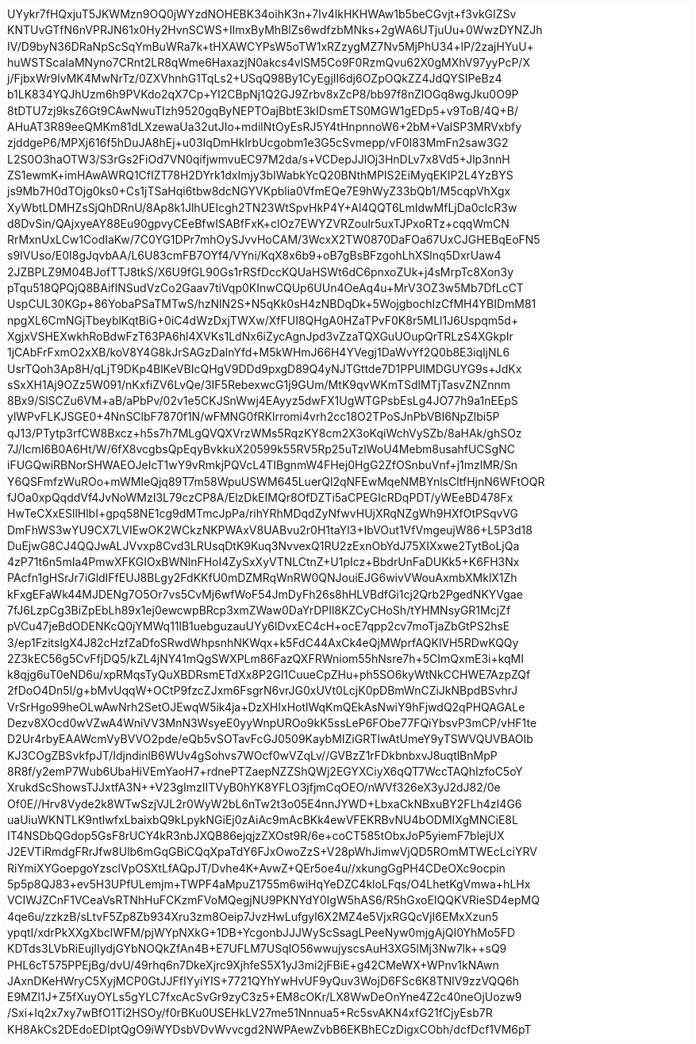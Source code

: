 UYykr7fHQxjuT5JKWMzn9OQ0jWYzdNOHEBK34oihK3n+7Iv4lkHKHWAw1b5beCGvjt+f3vkGIZSv
KNTUvGTfN6nVPRJN61x0Hy2HvnSCWS+IlmxByMhBlZs6wdfzbMNks+2gWA6UTjuUu+0WwzDYNZJh
IV/D9byN36DRaNpScSqYmBuWRa7k+tHXAWCYPsW5oTW1xRZzygMZ7Nv5MjPhU34+lP/2zajHYuU+
huWSTScaIaMNyno7CRnt2LR8qWme6HaxazjN0akcs4vlSM5Co9F0RzmQvu62X0gMXhV97yyPcP/X
j/FjbxWr9lvMK4MwNrTz/0ZXVhnhG1TqLs2+USqQ98By1CyEgjII6dj6OZpOQkZZ4JdQYSIPeBz4
b1LK834YQJhUzm6h9PVKdo2qX7Cp+YI2CBpNj1Q2GJ9Zrbv8xZcP8/bb97f8nZlOGq8wgJku0O9P
8tDTU7zj9ksZ6Gt9CAwNwuTIzh9520gqByNEPTOajBbtE3kIDsmETS0MGW1gEDp5+v9ToB/4Q+B/
AHuAT3R89eeQMKm81dLXzewaUa32utJIo+mdilNtOyEsRJ5Y4tHnpnnoW6+2bM+ValSP3MRVxbfy
zjddgeP6/MPXj616f5hDuJA8hEj+u03IqDmHkIrbUcgobm1e3G5cSvmepp/vF0I83MmFn2saw3G2
L2S0O3haOTW3/S3rGs2FiOd7VN0qifjwmvuEC97M2da/s+VCDepJJlOj3HnDLv7x8Vd5+Jlp3nnH
ZS1ewmK+imHAwAWRQ1CfIZT78H2DYrk1dxImjy3bIWabkYcQ20BNthMPIS2EiMyqEKIP2L4YzBYS
js9Mb7H0dTOjg0ks0+Cs1jTSaHqi6tbw8dcNGYVKpblia0VfmEQe7E9hWyZ33bQb1/M5cqpVhXgx
XyWbtLDMHZsSjQhDRnU/8Ap8k1JlhUEIcgh2TN23WtSpvHkP4Y+Al4QQT6LmIdwMfLjDa0cIcR3w
d8DvSin/QAjxyeAY88Eu90gpvyCEeBfwISABfFxK+clOz7EWYZVRZoulr5uxTJPxoRTz+cqqWmCN
RrMxnUxLCw1CodIaKw/7C0YG1DPr7mhOySJvvHoCAM/3WcxX2TW0870DaFOa67UxCJGHEBqEoFN5
s9IVUso/E0I8gJqvbAA/L6U83cmFB7OYf4/VYni/KqX8x6b9+oB7gBsBFzgohLhXSlnq5DxrUaw4
2JZBPLZ9M04BJofTTJ8tkS/X6U9fGL90Gs1rRSfDccKQUaHSWt6dC6pnxoZUk+j4sMrpTc8Xon3y
pTqu518QPQjQ8BAifINSudVzCo2Gaav7tiVqp0KInwCQUp6UUn4OeAq4u+MrV3OZ3w5Mb7DfLcCT
UspCUL30KGp+86YobaPSaTMTwS/hzNlN2S+N5qKk0sH4zNBDqDk+5WojgbochIzCfMH4YBIDmM81
npgXL6CmNGjTbeyblKqtBiG+0iC4dWzDxjTWXw/XfFUI8QHgA0HZaTPvF0K8r5MLl1J6Uspqm5d+
XgjxVSHEXwkhRoBdwFzT63PA6hl4XVKs1LdNx6iZycAgnJpd3vZzaTQXGuUOupQrTRLzS4XGkpIr
1jCAbFrFxmO2xXB/koV8Y4G8kJrSAGzDalnYfd+M5kWHmJ66H4YVegj1DaWvYf2Q0b8E3iqljNL6
UsrTQoh3Ap8H/qLjT9DKp4BlKeVBIcQHgV9DDd9pxgD89Q4yNJTGttde7D1PPUlMDGUYG9s+JdKx
sSxXH1Aj9OZz5W091/nKxfiZV6LvQe/3IF5RebexwcG1j9GUm/MtK9qvWKmTSdlMTjTasvZNZnnm
8Bx9/SlSCZu6VM+aB/aPbPv/02v1e5CKJSnWwj4EAyyz5dwFX1UgWTGPsbEsLg4JO77h9a1nEEpS
ylWPvFLKJSGE0+4NnSClbF7870f1N/wFMNG0fRKlrromi4vrh2cc18O2TPoSJnPbVBI6NpZlbi5P
qJ13/PTytp3rfCW8Bxcz+h5s7h7MLgQVQXVrzWMs5RqzKY8cm2X3oKqiWchVySZb/8aHAk/ghSOz
7J/IcmI6B0A6Ht/W/6fX8vcgbsQpEqyBvkkuX20599k55RV5Rp25uTzlWoU4Mebm8usahfUCSgNC
iFUGQwiRBNorSHWAEOJeIcT1wY9vRmkjPQVcL4TIBgnmW4FHej0HgG2ZfOSnbuVnf+j1mzlMR/Sn
Y6QSFmfzWuROo+mWMIeQjq89T7m58WpuUSWM645LuerQl2qNFEwMqeNMBYnlsCltfHjnN6WFtOQR
fJOa0xpQqddVf4JvNoWMzI3L79czCP8A/ElzDkEIMQr8OfDZTi5aCPEGIcRDqPDT/yWEeBD478Fx
HwTeCXxESllHlbI+gpq58NE1cg9dMTmcJpPa/rihYRhMDqdZyNfwvHUjXRqNZgWh9HXfOtPSqvVG
DmFhWS3wYU9CX7LVIEwOK2WCkzNKPWAxV8UABvu2r0H1taYl3+IbVOut1VfVmgeujW86+L5P3d18
DuEjwG8CJ4QQJwALJVvxp8Cvd3LRUsqDtK9Kuq3NvvexQ1RU2zExnObYdJ75XIXxwe2TytBoLjQa
4zP71t6n5mIa4PmwXFKGIOxBWNlnFHoI4ZySxXyVTNLCtnZ+U1pIcz+BbdrUnFaDUKk5+K6FH3Nx
PAcfn1gHSrJr7iGldIFfEUJ8BLgy2FdKKfU0mDZMRqWnRW0QNJouiEJG6wivVWouAxmbXMklX1Zh
kFxgEFaWk44MJDENg7O5Or7vs5CvMj6wfWoF54JmDyFh26s8hHLVBdfGi1cj2Qrb2PgedNKYVgae
7fJ6LzpCg3BiZpEbLh89x1ej0ewcwpBRcp3xmZWaw0DaYrDPIl8KZCyCHoSh/tYHMNsyGR1McjZf
pVCu47jeBdODENKcQ0jYMWq11lB1uebguzauUYy6lDvxEC4cH+ocE7qpp2cv7moTjaZbGtPS2hsE
3/ep1FzitslgX4J82cHzfZaDfoSRwdWhpsnhNKWqx+k5FdC44AxCk4eQjMWprfAQKlVH5RDwKQQy
2Z3kEC56g5CvFfjDQ5/kZL4jNY41mQgSWXPLm86FazQXFRWniom55hNsre7h+5CImQxmE3i+kqMI
k8qjg6uT0eND6u/xpRMqsTyQuXBDRsmETdXx8P2Gl1CuueCpZHu+ph5SO6kyWtNkCCHWE7AzpZQf
2fDoO4Dn5l/g+bMvUqqW+OCtP9fzcZJxm6FsgrN6vrJG0xUVt0LcjK0pDBmWnCZiJkNBpdBSvhrJ
VrSrHgo99heOLwAwNrh2SetOJEwqW5ik4ja+DzXHIxHotlWqKmQEkAsNwiY9hFjwdQ2qPHQAGALe
Dezv8XOcd0wVZwA4WniVV3MnN3WsyeE0yyWnpUROo9kK5ssLeP6FObe77FQiYbsvP3mCP/vHF1te
D2Ur4rbyEAAWcmVyBVVO2pde/eQb5vSOTavFcGJ0509KaybMIZiGRTIwAtUmeY9yTSWVQUVBAOIb
KJ3COgZBSvkfpJT/IdjndinlB6WUv4gSohvs7WOcf0wVZqLv//GVBzZ1rFDkbnbxvJ8uqtlBnMpP
8R8f/y2emP7Wub6UbaHiVEmYaoH7+rdnePTZaepNZZShQWj2EGYXCiyX6qQT7WccTAQhIzfoC5oY
XrukdScShowsTJJxtfA3N++V23gImzIITVyB0hYK8YFLO3jfjmCqOEO/nWVf326eX3yJ2dJ82/0e
Of0E//Hrv8Vyde2k8WTwSzjVJL2r0WyW2bL6nTw2t3o05E4nnJYWD+LbxaCkNBxuBY2FLh4zI4G6
uaUiuWKNTLK9ntlwfxLbaixbQ9kLpykNGiEj0zAiAc9mAcBKk4ewVFEKRBvNU4bODMIXgMNCiE8L
IT4NSDbQGdop5GsF8rUCY4kR3nbJXQB86ejqjzZXOst9R/6e+coCT585tObxJoP5yiemF7blejUX
J2EVTiRmdgFRrJfw8Ulb6mGqGBiCQqXpaTdY6FJxOwoZzS+V28pWhJimwVjQD5ROmMTWEcLciYRV
RiYmiXYGoepgoYzsclVpOSXtLfAQpJT/Dvhe4K+AvwZ+QEr5oe4u//xkungGgPH4CDeOXc9ocpin
5p5p8QJ83+ev5H3UPfULemjm+TWPF4aMpuZ1755m6wiHqYeDZC4kloLFqs/O4LhetKgVmwa+hLHx
VCIWJZCnF1VCeaVsRTNhHuFCKzmFVoMQegjNU9PKNYdY0IgW5hAS6/R5hGxoEIQQKVRieSD4epMQ
4qe6u/zzkzB/sLtvF5Zp8Zb934Xru3zm8Oeip7JvzHwLufgyl6X2MZ4e5VjxRGQcVjI6EMxXzun5
ypqtI/xdrPkXXgXbclWFM/pjWYpNXkG+1DB+YcgonbJJJWyScSsagLPeeNyw0mjgAjQI0YhMo5FD
KDTds3LVbRiEujIIydjGYbNOQkZfAn4B+E7UFLM7USqlO56wwujyscsAuH3XG5lMj3Nw7lk++sQ9
PHL6cT575PPEjBg/dvU/49rhq6n7DkeXjrc9XjhfeS5X1yJ3mi2jFBiE+g42CMeWX+WPnv1kNAwn
JAxnDKeHWryC5XyjMCP0GtJJFfIYyiYIS+7721QYhYwHvUF9yQuv3WojD6FSc6K8TNlV9zzVQQ6h
E9MZl1J+Z5fXuyOYLs5gYLC7fxcAcSvGr9zyC3z5+EM8cOKr/LX8WwDeOnYne4Z2c40neOjUozw9
/Sxi+Iq2x7xy7wBfO1Ti2HSOy/f0rBKu0USEHkLV27me51Nnnua5+Rc5svAKN4xfG21fCjyEsb7R
KH8AkCs2DEdoEDIptQgO9iWYDsbVDvWvvcgd2NWPAewZvbB6EKBhECzDigxCObh/dcfDcf1VM6pT